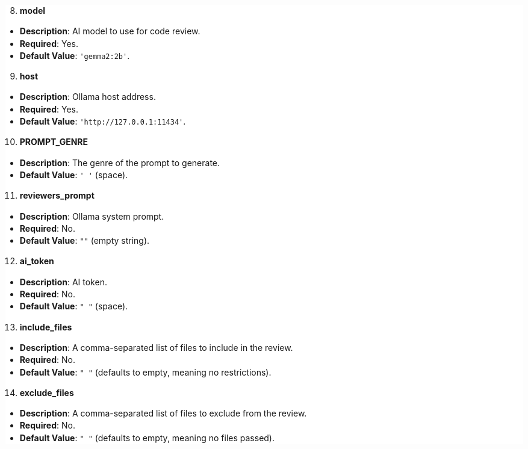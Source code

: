 8. **model**
  - **Description**: AI model to use for code review.
  - **Required**: Yes.
  - **Default Value**: `'gemma2:2b'`.

9. **host**
  - **Description**: Ollama host address.
  - **Required**: Yes.
  - **Default Value**: `'http://127.0.0.1:11434'`.

10. **PROMPT_GENRE**
  - **Description**: The genre of the prompt to generate.
  - **Default Value**: `' '` (space).

11. **reviewers_prompt**
  - **Description**: Ollama system prompt.
  - **Required**: No.
  - **Default Value**: `""` (empty string).

12. **ai_token**
  - **Description**: AI token.
  - **Required**: No.
  - **Default Value**: `" "` (space).

13. **include_files**
  - **Description**: A comma-separated list of files to include in the review.
  - **Required**: No.
  - **Default Value**: `" "` (defaults to empty, meaning no restrictions).

14. **exclude_files**
  - **Description**: A comma-separated list of files to exclude from the review.
  - **Required**: No.
  - **Default Value**: `" "` (defaults to empty, meaning no files passed).

